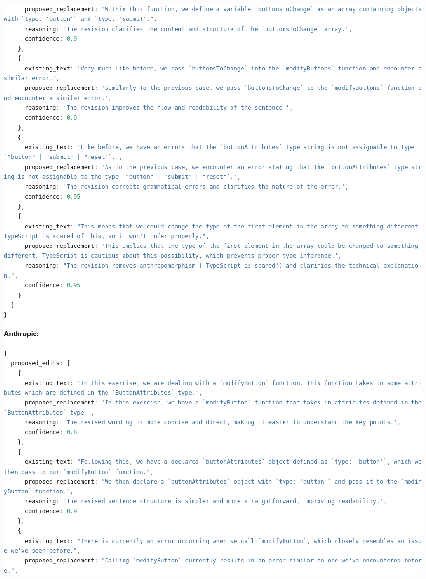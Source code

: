```typescript
      proposed_replacement: "Within this function, we define a variable `buttonsToChange` as an array containing objects with `type: 'button'` and `type: 'submit':",
      reasoning: 'The revision clarifies the content and structure of the `buttonsToChange` array.',
      confidence: 0.9
    },
    {
      existing_text: 'Very much like before, we pass `buttonsToChange` into the `modifyButtons` function and encounter a similar error.',
      proposed_replacement: 'Similarly to the previous case, we pass `buttonsToChange` to the `modifyButtons` function and encounter a similar error.',
      reasoning: 'The revision improves the flow and readability of the sentence.',
      confidence: 0.9
    },
    {
      existing_text: 'Like before, we have an errors that the `buttonAttributes` type string is not assignable to type `"button" | "submit" | "reset"`.',
      proposed_replacement: 'As in the previous case, we encounter an error stating that the `buttonAttributes` type string is not assignable to the type `"button" | "submit" | "reset"`.',
      reasoning: 'The revision corrects grammatical errors and clarifies the nature of the error.',
      confidence: 0.95
    },
    {
      existing_text: "This means that we could change the type of the first element in the array to something different. TypeScript is scared of this, so it won't infer properly.",
      proposed_replacement: 'This implies that the type of the first element in the array could be changed to something different. TypeScript is cautious about this possibility, which prevents proper type inference.',
      reasoning: "The revision removes anthropomorphism ('TypeScript is scared') and clarifies the technical explanation.",
      confidence: 0.95
    }
  ]
}
```

#### Anthropic:
```typescript
{
  proposed_edits: [
    {
      existing_text: 'In this exercise, we are dealing with a `modifyButton` function. This function takes in some attributes which are defined in the `ButtonAttributes` type.',
      proposed_replacement: 'In this exercise, we have a `modifyButton` function that takes in attributes defined in the `ButtonAttributes` type.',
      reasoning: 'The revised wording is more concise and direct, making it easier to understand the key points.',
      confidence: 0.8
    },
    {
      existing_text: "Following this, we have a declared `buttonAttributes` object defined as `type: 'button'`, which we then pass to our `modifyButton` function.",
      proposed_replacement: "We then declare a `buttonAttributes` object with `type: 'button'` and pass it to the `modifyButton` function.",
      reasoning: 'The revised sentence structure is simpler and more straightforward, improving readability.',
      confidence: 0.9
    },
    {
      existing_text: "There is currently an error occurring when we call `modifyButton`, which closely resembles an issue we've seen before.",
      proposed_replacement: "Calling `modifyButton` currently results in an error similar to one we've encountered before.",
```